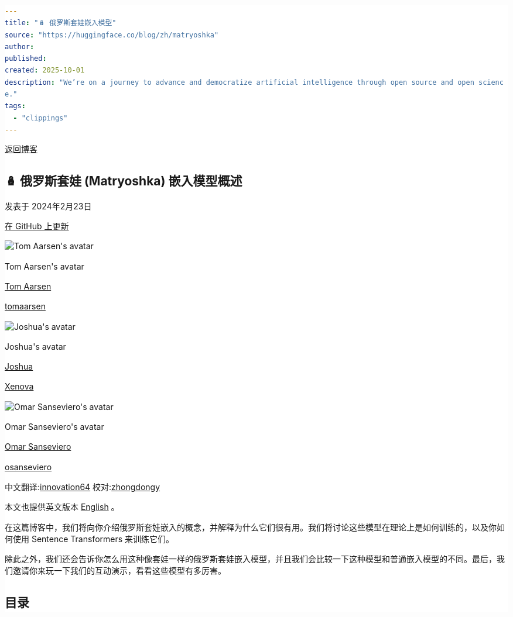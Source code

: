 ```yaml
---
title: "🪆 俄罗斯套娃嵌入模型"
source: "https://huggingface.co/blog/zh/matryoshka"
author:
published:
created: 2025-10-01
description: "We’re on a journey to advance and democratize artificial intelligence through open source and open science."
tags:
  - "clippings"
---
```

[返回博客](https://huggingface.co/blog/zh)

## 🪆 俄罗斯套娃 (Matryoshka) 嵌入模型概述

发表于 2024年2月23日

[在 GitHub 上更新](https://github.com/huggingface/blog/blob/main/zh/matryoshka.md)

![Tom Aarsen's avatar](https://cdn-avatars.huggingface.co/v1/production/uploads/6317233cc92fd6fee317e030/cJHSvvimr1kqgQfHOjO5n.png)

Tom Aarsen's avatar

[Tom Aarsen](https://huggingface.co/tomaarsen)

[tomaarsen](https://huggingface.co/tomaarsen)

![Joshua's avatar](https://cdn-avatars.huggingface.co/v1/production/uploads/61b253b7ac5ecaae3d1efe0c/hwiQ0uvz3t-L5a-NtBIO6.png)

Joshua's avatar

[Joshua](https://huggingface.co/Xenova)

[Xenova](https://huggingface.co/Xenova)

![Omar Sanseviero's avatar](https://cdn-avatars.huggingface.co/v1/production/uploads/6032802e1f993496bc14d9e3/w6hr-DEQot4VVkoyRIBiy.png)

Omar Sanseviero's avatar

[Omar Sanseviero](https://huggingface.co/osanseviero)

[osanseviero](https://huggingface.co/osanseviero)

中文翻译:[innovation64](https://huggingface.co/innovation64) 校对:[zhongdongy](https://huggingface.co/zhongdongy)

本文也提供英文版本 [English](https://huggingface.co/blog/matryoshka) 。

在这篇博客中，我们将向你介绍俄罗斯套娃嵌入的概念，并解释为什么它们很有用。我们将讨论这些模型在理论上是如何训练的，以及你如何使用 Sentence Transformers 来训练它们。

除此之外，我们还会告诉你怎么用这种像套娃一样的俄罗斯套娃嵌入模型，并且我们会比较一下这种模型和普通嵌入模型的不同。最后，我们邀请你来玩一下我们的互动演示，看看这些模型有多厉害。

## 目录
